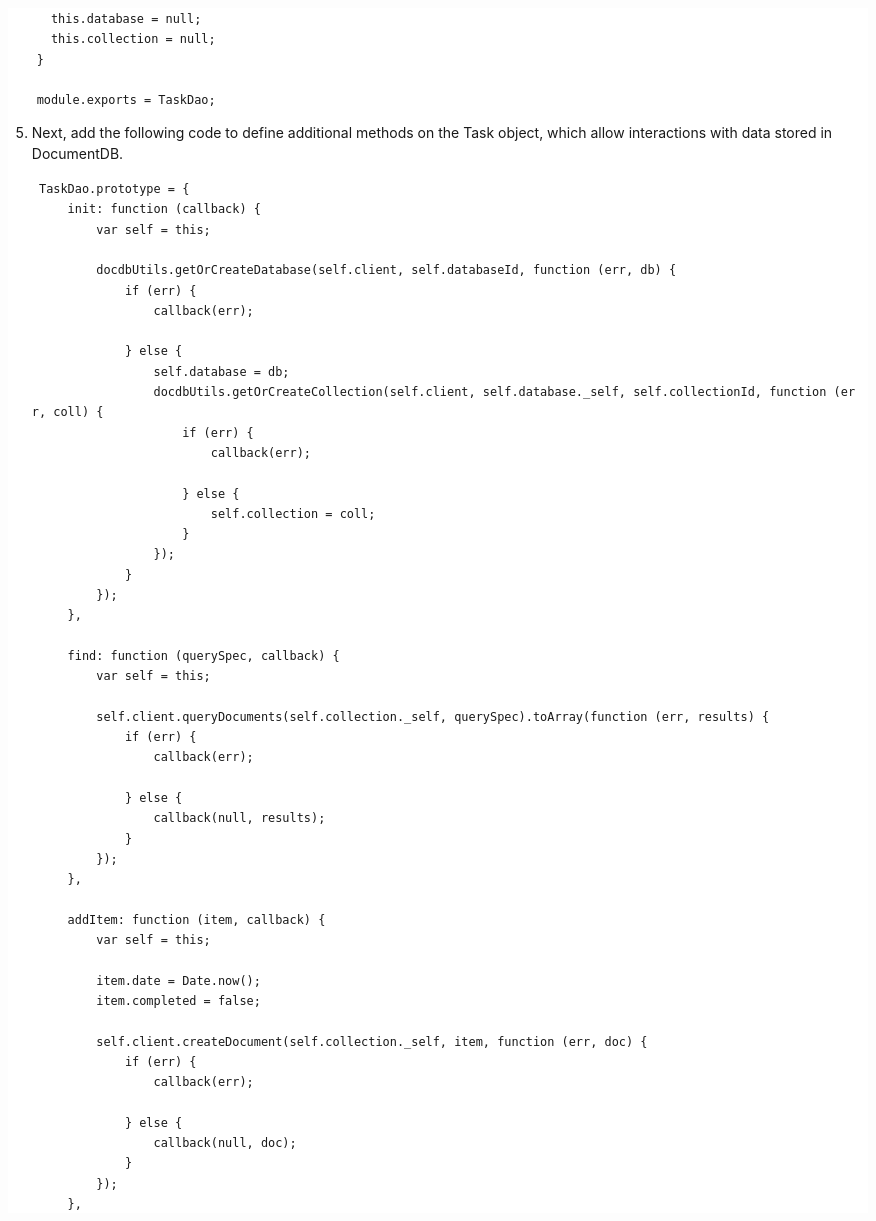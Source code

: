 		  this.database = null;
		  this.collection = null;
		}
		
		module.exports = TaskDao;

5. Next, add the following code to define additional methods on the Task object, which allow interactions with data stored in DocumentDB.

		TaskDao.prototype = {
		    init: function (callback) {
		        var self = this;
		
		        docdbUtils.getOrCreateDatabase(self.client, self.databaseId, function (err, db) {
		            if (err) {
		                callback(err);

		            } else {
		                self.database = db;
		                docdbUtils.getOrCreateCollection(self.client, self.database._self, self.collectionId, function (err, coll) {
		                    if (err) {
		                        callback(err);
		
		                    } else {
		                        self.collection = coll;
		                    }
		                });
		            }
		        });
		    },
		
		    find: function (querySpec, callback) {
		        var self = this;
		
		        self.client.queryDocuments(self.collection._self, querySpec).toArray(function (err, results) {
		            if (err) {
		                callback(err);
		
		            } else {
		                callback(null, results);
		            }
		        });
		    },
		
		    addItem: function (item, callback) {
		        var self = this;
		
		        item.date = Date.now();
		        item.completed = false;
		
		        self.client.createDocument(self.collection._self, item, function (err, doc) {
		            if (err) {
		                callback(err);
		
		            } else {
		                callback(null, doc);
		            }
		        });
		    },
		